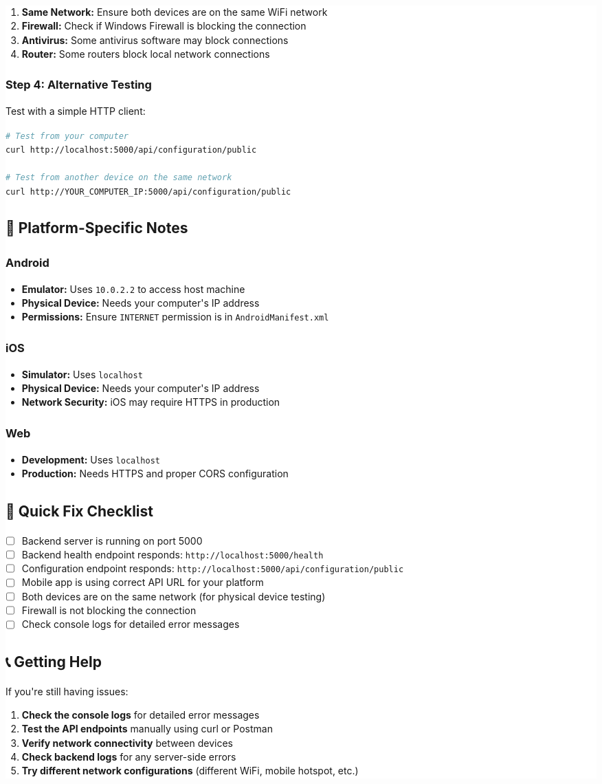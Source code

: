 1. **Same Network:** Ensure both devices are on the same WiFi network
2. **Firewall:** Check if Windows Firewall is blocking the connection
3. **Antivirus:** Some antivirus software may block connections
4. **Router:** Some routers block local network connections

### Step 4: Alternative Testing
Test with a simple HTTP client:

```bash
# Test from your computer
curl http://localhost:5000/api/configuration/public

# Test from another device on the same network
curl http://YOUR_COMPUTER_IP:5000/api/configuration/public
```

## 📱 Platform-Specific Notes

### Android
- **Emulator:** Uses `10.0.2.2` to access host machine
- **Physical Device:** Needs your computer's IP address
- **Permissions:** Ensure `INTERNET` permission is in `AndroidManifest.xml`

### iOS
- **Simulator:** Uses `localhost`
- **Physical Device:** Needs your computer's IP address
- **Network Security:** iOS may require HTTPS in production

### Web
- **Development:** Uses `localhost`
- **Production:** Needs HTTPS and proper CORS configuration

## 🚀 Quick Fix Checklist

- [ ] Backend server is running on port 5000
- [ ] Backend health endpoint responds: `http://localhost:5000/health`
- [ ] Configuration endpoint responds: `http://localhost:5000/api/configuration/public`
- [ ] Mobile app is using correct API URL for your platform
- [ ] Both devices are on the same network (for physical device testing)
- [ ] Firewall is not blocking the connection
- [ ] Check console logs for detailed error messages

## 📞 Getting Help

If you're still having issues:

1. **Check the console logs** for detailed error messages
2. **Test the API endpoints** manually using curl or Postman
3. **Verify network connectivity** between devices
4. **Check backend logs** for any server-side errors
5. **Try different network configurations** (different WiFi, mobile hotspot, etc.)
